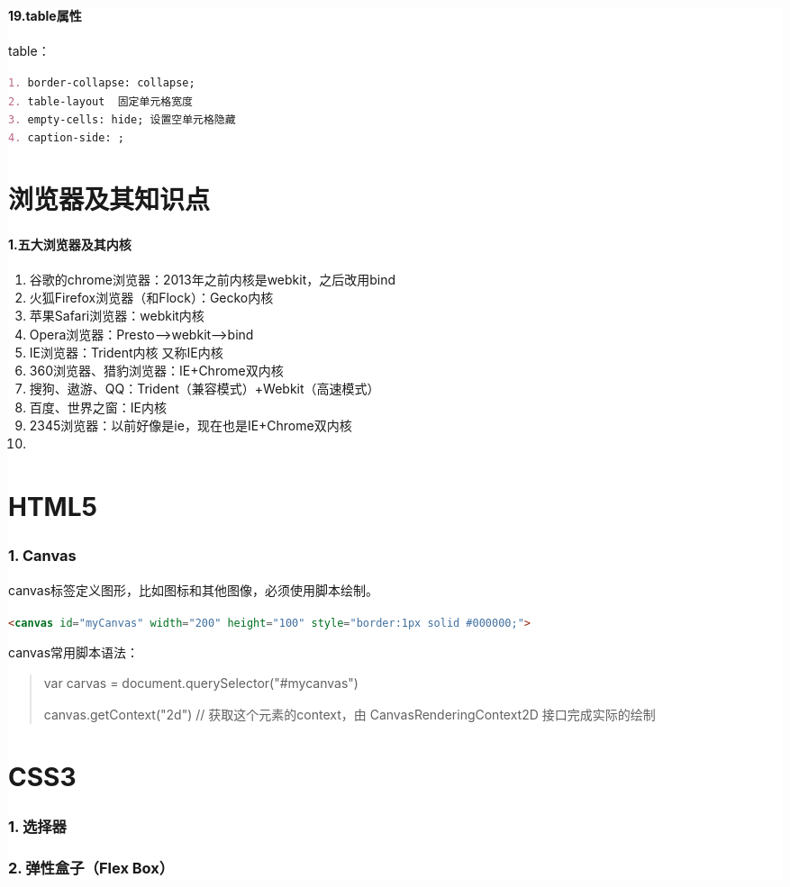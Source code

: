 #### 19.table属性

table：

```md
1. border-collapse: collapse;
2. table-layout  固定单元格宽度
3. empty-cells: hide; 设置空单元格隐藏
4. caption-side: ;
```

# 浏览器及其知识点

#### 1.五大浏览器及其内核

1. 谷歌的chrome浏览器：2013年之前内核是webkit，之后改用bind
2. 火狐Firefox浏览器（和Flock）：Gecko内核
3. 苹果Safari浏览器：webkit内核
4. Opera浏览器：Presto——>webkit——>bind
5. IE浏览器：Trident内核  又称IE内核
6. 360浏览器、猎豹浏览器：IE+Chrome双内核
7. 搜狗、遨游、QQ：Trident（兼容模式）+Webkit（高速模式）
8. 百度、世界之窗：IE内核
9. 2345浏览器：以前好像是ie，现在也是IE+Chrome双内核
10. 





# HTML5

### 1. Canvas

canvas标签定义图形，比如图标和其他图像，必须使用脚本绘制。

```html
<canvas id="myCanvas" width="200" height="100" style="border:1px solid #000000;">
```

canvas常用脚本语法：

> var carvas = document.querySelector("#mycanvas")
>
> canvas.getContext("2d")  // 获取这个元素的context，由 CanvasRenderingContext2D 接口完成实际的绘制

# CSS3



### 1. 选择器



### 2. 弹性盒子（Flex Box）

